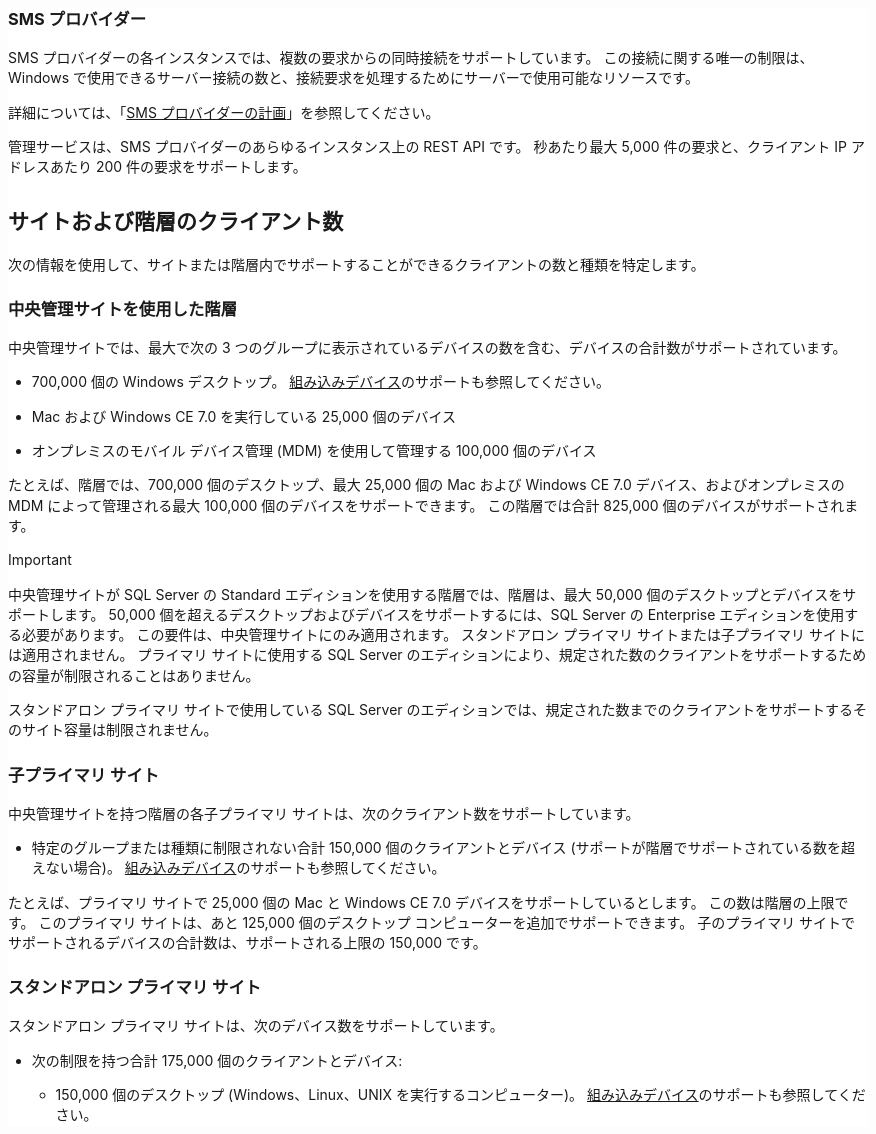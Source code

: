 ### <a name="sms-provider"></a>SMS プロバイダー



SMS プロバイダーの各インスタンスでは、複数の要求からの同時接続をサポートしています。 この接続に関する唯一の制限は、Windows で使用できるサーバー接続の数と、接続要求を処理するためにサーバーで使用可能なリソースです。

詳細については、「[SMS プロバイダーの計画](../hierarchy/plan-for-the-sms-provider.md)」を参照してください。

管理サービスは、SMS プロバイダーのあらゆるインスタンス上の REST API です。 秒あたり最大 5,000 件の要求と、クライアント IP アドレスあたり 200 件の要求をサポートします。

## <a name="client-numbers-for-sites-and-hierarchies"></a><a name="bkmk_clientnumbers"></a> サイトおよび階層のクライアント数

次の情報を使用して、サイトまたは階層内でサポートすることができるクライアントの数と種類を特定します。  

### <a name="hierarchy-with-a-central-administration-site"></a><a name="bkmk_cas"></a> 中央管理サイトを使用した階層

中央管理サイトでは、最大で次の 3 つのグループに表示されているデバイスの数を含む、デバイスの合計数がサポートされています。  

- 700,000 個の Windows デスクトップ。 [組み込みデバイス](#embedded)のサポートも参照してください。

- Mac および Windows CE 7.0 を実行している 25,000 個のデバイス  

- オンプレミスのモバイル デバイス管理 (MDM) を使用して管理する 100,000 個のデバイス

たとえば、階層では、700,000 個のデスクトップ、最大 25,000 個の Mac および Windows CE 7.0 デバイス、およびオンプレミスの MDM によって管理される最大 100,000 個のデバイスをサポートできます。 この階層では合計 825,000 個のデバイスがサポートされます。

> [!IMPORTANT]  
> 中央管理サイトが SQL Server の Standard エディションを使用する階層では、階層は、最大 50,000 個のデスクトップとデバイスをサポートします。 50,000 個を超えるデスクトップおよびデバイスをサポートするには、SQL Server の Enterprise エディションを使用する必要があります。 この要件は、中央管理サイトにのみ適用されます。 スタンドアロン プライマリ サイトまたは子プライマリ サイトには適用されません。 プライマリ サイトに使用する SQL Server のエディションにより、規定された数のクライアントをサポートするための容量が制限されることはありません。

スタンドアロン プライマリ サイトで使用している SQL Server のエディションでは、規定された数までのクライアントをサポートするそのサイト容量は制限されません。  

### <a name="child-primary-site"></a><a name="bkmk_chipri"></a> 子プライマリ サイト

中央管理サイトを持つ階層の各子プライマリ サイトは、次のクライアント数をサポートしています。  

- 特定のグループまたは種類に制限されない合計 150,000 個のクライアントとデバイス (サポートが階層でサポートされている数を超えない場合)。 [組み込みデバイス](#embedded)のサポートも参照してください。

たとえば、プライマリ サイトで 25,000 個の Mac と Windows CE 7.0 デバイスをサポートしているとします。 この数は階層の上限です。 このプライマリ サイトは、あと 125,000 個のデスクトップ コンピューターを追加でサポートできます。 子のプライマリ サイトでサポートされるデバイスの合計数は、サポートされる上限の 150,000 です。

### <a name="stand-alone-primary-site"></a><a name="bkmk_pri"></a> スタンドアロン プライマリ サイト

スタンドアロン プライマリ サイトは、次のデバイス数をサポートしています。  

- 次の制限を持つ合計 175,000 個のクライアントとデバイス:  

  - 150,000 個のデスクトップ (Windows、Linux、UNIX を実行するコンピューター)。 [組み込みデバイス](#embedded)のサポートも参照してください。
